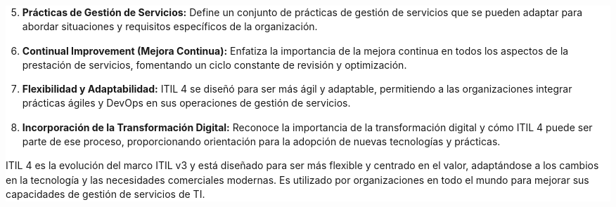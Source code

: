 5. **Prácticas de Gestión de Servicios:**
   Define un conjunto de prácticas de gestión de servicios que se pueden adaptar para abordar situaciones y requisitos específicos de la organización.

6. **Continual Improvement (Mejora Continua):**
   Enfatiza la importancia de la mejora continua en todos los aspectos de la prestación de servicios, fomentando un ciclo constante de revisión y optimización.

7. **Flexibilidad y Adaptabilidad:**
   ITIL 4 se diseñó para ser más ágil y adaptable, permitiendo a las organizaciones integrar prácticas ágiles y DevOps en sus operaciones de gestión de servicios.

8. **Incorporación de la Transformación Digital:**
   Reconoce la importancia de la transformación digital y cómo ITIL 4 puede ser parte de ese proceso, proporcionando orientación para la adopción de nuevas tecnologías y prácticas.

ITIL 4 es la evolución del marco ITIL v3 y está diseñado para ser más flexible y centrado en el valor, adaptándose a los cambios en la tecnología y las necesidades comerciales modernas. Es utilizado por organizaciones en todo el mundo para mejorar sus capacidades de gestión de servicios de TI.

